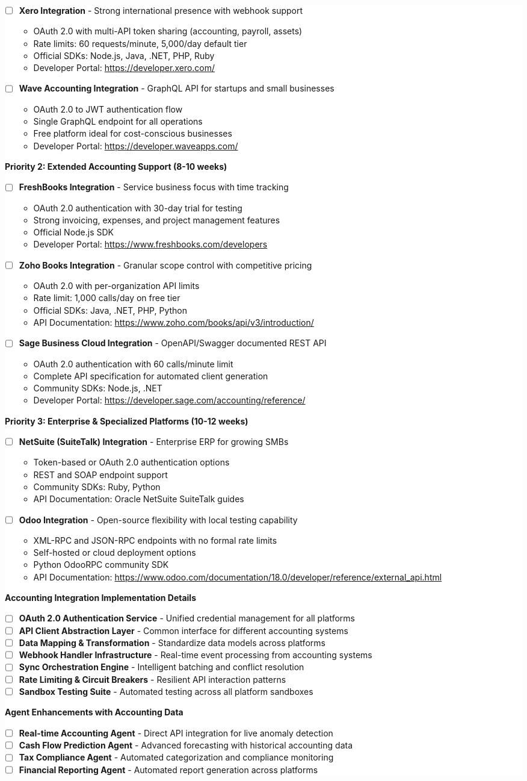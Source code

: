 - [ ] **Xero Integration** - Strong international presence with webhook support
  - OAuth 2.0 with multi-API token sharing (accounting, payroll, assets)
  - Rate limits: 60 requests/minute, 5,000/day default tier
  - Official SDKs: Node.js, Java, .NET, PHP, Ruby
  - Developer Portal: https://developer.xero.com/

- [ ] **Wave Accounting Integration** - GraphQL API for startups and small businesses
  - OAuth 2.0 to JWT authentication flow
  - Single GraphQL endpoint for all operations
  - Free platform ideal for cost-conscious businesses
  - Developer Portal: https://developer.waveapps.com/

**Priority 2: Extended Accounting Support (8-10 weeks)**
- [ ] **FreshBooks Integration** - Service business focus with time tracking
  - OAuth 2.0 authentication with 30-day trial for testing
  - Strong invoicing, expenses, and project management features
  - Official Node.js SDK
  - Developer Portal: https://www.freshbooks.com/developers

- [ ] **Zoho Books Integration** - Granular scope control with competitive pricing
  - OAuth 2.0 with per-organization API limits
  - Rate limit: 1,000 calls/day on free tier
  - Official SDKs: Java, .NET, PHP, Python
  - API Documentation: https://www.zoho.com/books/api/v3/introduction/

- [ ] **Sage Business Cloud Integration** - OpenAPI/Swagger documented REST API
  - OAuth 2.0 authentication with 60 calls/minute limit
  - Complete API specification for automated client generation
  - Community SDKs: Node.js, .NET
  - Developer Portal: https://developer.sage.com/accounting/reference/

**Priority 3: Enterprise & Specialized Platforms (10-12 weeks)**
- [ ] **NetSuite (SuiteTalk) Integration** - Enterprise ERP for growing SMBs
  - Token-based or OAuth 2.0 authentication options
  - REST and SOAP endpoint support
  - Community SDKs: Ruby, Python
  - API Documentation: Oracle NetSuite SuiteTalk guides

- [ ] **Odoo Integration** - Open-source flexibility with local testing capability
  - XML-RPC and JSON-RPC endpoints with no formal rate limits
  - Self-hosted or cloud deployment options
  - Python OdooRPC community SDK
  - API Documentation: https://www.odoo.com/documentation/18.0/developer/reference/external_api.html

**Accounting Integration Implementation Details**
- [ ] **OAuth 2.0 Authentication Service** - Unified credential management for all platforms
- [ ] **API Client Abstraction Layer** - Common interface for different accounting systems
- [ ] **Data Mapping & Transformation** - Standardize data models across platforms
- [ ] **Webhook Handler Infrastructure** - Real-time event processing from accounting systems
- [ ] **Sync Orchestration Engine** - Intelligent batching and conflict resolution
- [ ] **Rate Limiting & Circuit Breakers** - Resilient API interaction patterns
- [ ] **Sandbox Testing Suite** - Automated testing across all platform sandboxes

**Agent Enhancements with Accounting Data**
- [ ] **Real-time Accounting Agent** - Direct API integration for live anomaly detection
- [ ] **Cash Flow Prediction Agent** - Advanced forecasting with historical accounting data
- [ ] **Tax Compliance Agent** - Automated categorization and compliance monitoring
- [ ] **Financial Reporting Agent** - Automated report generation across platforms
